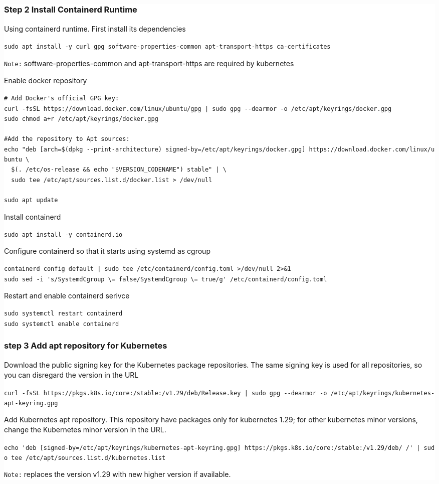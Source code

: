 ### Step 2 Install Containerd Runtime 
Using containerd runtime. First install its dependencies
```
sudo apt install -y curl gpg software-properties-common apt-transport-https ca-certificates
```
`Note:` software-properties-common and apt-transport-https are required by kubernetes

Enable docker repository
```
# Add Docker's official GPG key:
curl -fsSL https://download.docker.com/linux/ubuntu/gpg | sudo gpg --dearmor -o /etc/apt/keyrings/docker.gpg
sudo chmod a+r /etc/apt/keyrings/docker.gpg

#Add the repository to Apt sources:
echo "deb [arch=$(dpkg --print-architecture) signed-by=/etc/apt/keyrings/docker.gpg] https://download.docker.com/linux/ubuntu \
  $(. /etc/os-release && echo "$VERSION_CODENAME") stable" | \
  sudo tee /etc/apt/sources.list.d/docker.list > /dev/null

sudo apt update
```

Install containerd
```
sudo apt install -y containerd.io
```

Configure containerd so that it starts using systemd as cgroup
```
containerd config default | sudo tee /etc/containerd/config.toml >/dev/null 2>&1
sudo sed -i 's/SystemdCgroup \= false/SystemdCgroup \= true/g' /etc/containerd/config.toml
```

Restart and enable containerd serivce
```
sudo systemctl restart containerd
sudo systemctl enable containerd
```

### step 3 Add apt repository for Kubernetes
Download the public signing key for the Kubernetes package repositories. The same signing key is used for all repositories, so you can disregard the version in the URL
```
curl -fsSL https://pkgs.k8s.io/core:/stable:/v1.29/deb/Release.key | sudo gpg --dearmor -o /etc/apt/keyrings/kubernetes-apt-keyring.gpg
```

Add Kubernetes apt repository. This repository have packages only for kubernetes 1.29; for other kubernetes minor versions, change the Kubernetes minor version in the URL.
```
echo 'deb [signed-by=/etc/apt/keyrings/kubernetes-apt-keyring.gpg] https://pkgs.k8s.io/core:/stable:/v1.29/deb/ /' | sudo tee /etc/apt/sources.list.d/kubernetes.list
```
`Note:` replaces the version v1.29 with new higher version if available.
